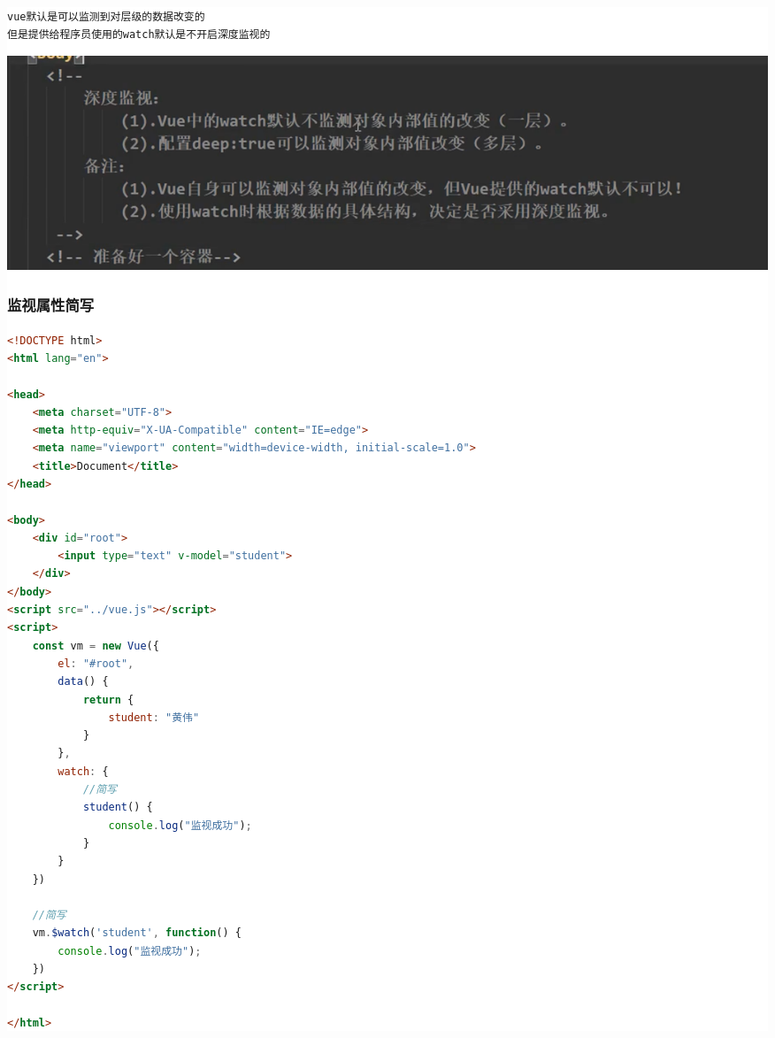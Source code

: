 ```powershell
vue默认是可以监测到对层级的数据改变的
但是提供给程序员使用的watch默认是不开启深度监视的
```

![](img/Snipaste_2023-04-08_14-37-57.png)

### 监视属性简写

```html
<!DOCTYPE html>
<html lang="en">

<head>
    <meta charset="UTF-8">
    <meta http-equiv="X-UA-Compatible" content="IE=edge">
    <meta name="viewport" content="width=device-width, initial-scale=1.0">
    <title>Document</title>
</head>

<body>
    <div id="root">
        <input type="text" v-model="student">
    </div>
</body>
<script src="../vue.js"></script>
<script>
    const vm = new Vue({
        el: "#root",
        data() {
            return {
                student: "黄伟"
            }
        },
        watch: {
            //简写
            student() {
                console.log("监视成功");
            }
        }
    })

    //简写
    vm.$watch('student', function() {
        console.log("监视成功");
    })
</script>

</html>
```
